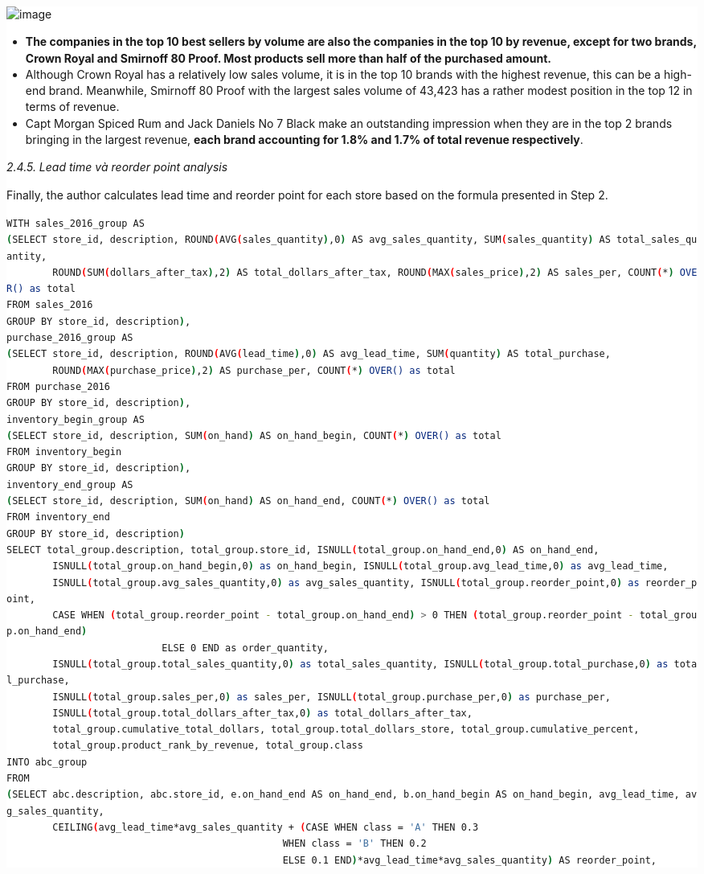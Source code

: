 ![image](https://github.com/nhungly2805/inventory-analysis/assets/128270865/c8ebf331-4c38-4801-b2c3-ab44f7de9a95)

- **The companies in the top 10 best sellers by volume are also the companies in the top 10 by revenue, except for two brands, Crown Royal and Smirnoff 80 Proof. Most products sell more than half of the purchased amount.**
- Although Crown Royal has a relatively low sales volume, it is in the top 10 brands with the highest revenue, this can be a high-end brand. Meanwhile, Smirnoff 80 Proof with the largest sales volume of 43,423 has a rather modest position in the top 12 in terms of revenue.
- Capt Morgan Spiced Rum and Jack Daniels No 7 Black make an outstanding impression when they are in the top 2 brands bringing in the largest revenue, **each brand accounting for 1.8% and 1.7% of total revenue respectively**.

_2.4.5. Lead time và reorder point analysis_

Finally, the author calculates lead time and reorder point for each store based on the formula presented in Step 2.

```sh
WITH sales_2016_group AS
(SELECT store_id, description, ROUND(AVG(sales_quantity),0) AS avg_sales_quantity, SUM(sales_quantity) AS total_sales_quantity, 
		ROUND(SUM(dollars_after_tax),2) AS total_dollars_after_tax, ROUND(MAX(sales_price),2) AS sales_per, COUNT(*) OVER() as total
FROM sales_2016
GROUP BY store_id, description),
purchase_2016_group AS
(SELECT store_id, description, ROUND(AVG(lead_time),0) AS avg_lead_time, SUM(quantity) AS total_purchase, 
		ROUND(MAX(purchase_price),2) AS purchase_per, COUNT(*) OVER() as total
FROM purchase_2016
GROUP BY store_id, description),
inventory_begin_group AS
(SELECT store_id, description, SUM(on_hand) AS on_hand_begin, COUNT(*) OVER() as total
FROM inventory_begin 
GROUP BY store_id, description),
inventory_end_group AS
(SELECT store_id, description, SUM(on_hand) AS on_hand_end, COUNT(*) OVER() as total
FROM inventory_end 
GROUP BY store_id, description)
SELECT total_group.description, total_group.store_id, ISNULL(total_group.on_hand_end,0) AS on_hand_end, 
		ISNULL(total_group.on_hand_begin,0) as on_hand_begin, ISNULL(total_group.avg_lead_time,0) as avg_lead_time,
		ISNULL(total_group.avg_sales_quantity,0) as avg_sales_quantity, ISNULL(total_group.reorder_point,0) as reorder_point, 
		CASE WHEN (total_group.reorder_point - total_group.on_hand_end) > 0 THEN (total_group.reorder_point - total_group.on_hand_end)
					       ELSE 0 END as order_quantity, 
		ISNULL(total_group.total_sales_quantity,0) as total_sales_quantity, ISNULL(total_group.total_purchase,0) as total_purchase, 
		ISNULL(total_group.sales_per,0) as sales_per, ISNULL(total_group.purchase_per,0) as purchase_per, 
		ISNULL(total_group.total_dollars_after_tax,0) as total_dollars_after_tax, 
		total_group.cumulative_total_dollars, total_group.total_dollars_store, total_group.cumulative_percent, 
		total_group.product_rank_by_revenue, total_group.class
INTO abc_group
FROM
(SELECT abc.description, abc.store_id, e.on_hand_end AS on_hand_end, b.on_hand_begin AS on_hand_begin, avg_lead_time, avg_sales_quantity, 
		CEILING(avg_lead_time*avg_sales_quantity + (CASE WHEN class = 'A' THEN 0.3
												WHEN class = 'B' THEN 0.2
												ELSE 0.1 END)*avg_lead_time*avg_sales_quantity) AS reorder_point,
```